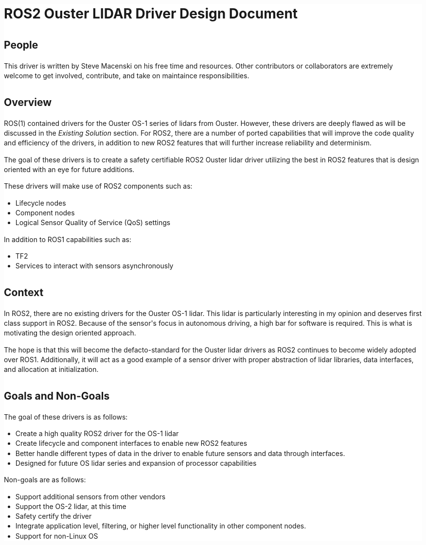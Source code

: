 # ROS2 Ouster LIDAR Driver Design Document

## People

This driver is written by Steve Macenski on his free time and resources. Other contributors or collaborators are extremely welcome to get involved, contribute, and take on maintaince responsibilities.

## Overview

ROS(1) contained drivers for the Ouster OS-1 series of lidars from Ouster. However, these drivers are deeply flawed as will be discussed in the *Existing Solution* section. For ROS2, there are a number of ported capabilities that will improve the code quality and efficiency of the drivers, in addition to new ROS2 features that will further increase reliability and determinism. 

The goal of these drivers is to create a safety certifiable ROS2 Ouster lidar driver utilizing the best in ROS2 features that is design oriented with an eye for future additions.

These drivers will make use of ROS2 components such as:
- Lifecycle nodes
- Component nodes
- Logical Sensor Quality of Service (QoS) settings

In addition to ROS1 capabilities such as:
- TF2
- Services to interact with sensors asynchronously

## Context

In ROS2, there are no existing drivers for the Ouster OS-1 lidar. This lidar is particularly interesting in my opinion and deserves first class support in ROS2. Because of the sensor's focus in autonomous driving, a high bar for software is required. This is what is motivating the design oriented approach.

The hope is that this will become the defacto-standard for the Ouster lidar drivers as ROS2 continues to become widely adopted over ROS1. Additionally, it will act as a good example of a sensor driver with proper abstraction of lidar libraries, data interfaces, and allocation at initialization.

## Goals and Non-Goals

The goal of these drivers is as follows:
- Create a high quality ROS2 driver for the OS-1 lidar
- Create lifecycle and component interfaces to enable new ROS2 features
- Better handle different types of data in the driver to enable future sensors and data through interfaces.
- Designed for future OS lidar series and expansion of processor capabilities

Non-goals are as follows:
- Support additional sensors from other vendors
- Support the OS-2 lidar, at this time
- Safety certify the driver
- Integrate application level, filtering, or higher level functionality in other component nodes.
- Support for non-Linux OS
